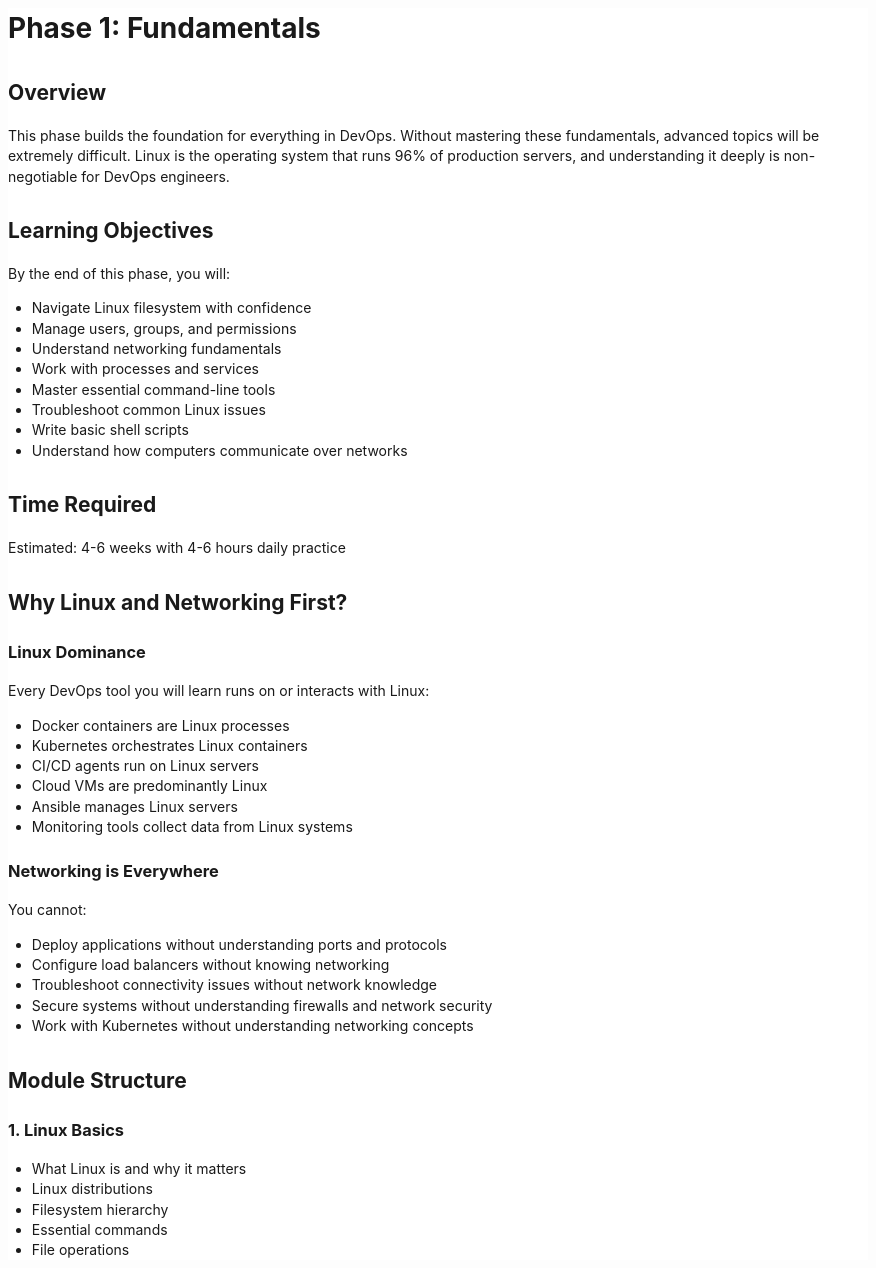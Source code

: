 # Phase 1: Fundamentals

## Overview

This phase builds the foundation for everything in DevOps. Without mastering these fundamentals, advanced topics will be extremely difficult. Linux is the operating system that runs 96% of production servers, and understanding it deeply is non-negotiable for DevOps engineers.

## Learning Objectives

By the end of this phase, you will:

- Navigate Linux filesystem with confidence
- Manage users, groups, and permissions
- Understand networking fundamentals
- Work with processes and services
- Master essential command-line tools
- Troubleshoot common Linux issues
- Write basic shell scripts
- Understand how computers communicate over networks

## Time Required

Estimated: 4-6 weeks with 4-6 hours daily practice

## Why Linux and Networking First?

### Linux Dominance

Every DevOps tool you will learn runs on or interacts with Linux:
- Docker containers are Linux processes
- Kubernetes orchestrates Linux containers
- CI/CD agents run on Linux servers
- Cloud VMs are predominantly Linux
- Ansible manages Linux servers
- Monitoring tools collect data from Linux systems

### Networking is Everywhere

You cannot:
- Deploy applications without understanding ports and protocols
- Configure load balancers without knowing networking
- Troubleshoot connectivity issues without network knowledge
- Secure systems without understanding firewalls and network security
- Work with Kubernetes without understanding networking concepts

## Module Structure

### 1. Linux Basics
- What Linux is and why it matters
- Linux distributions
- Filesystem hierarchy
- Essential commands
- File operations
